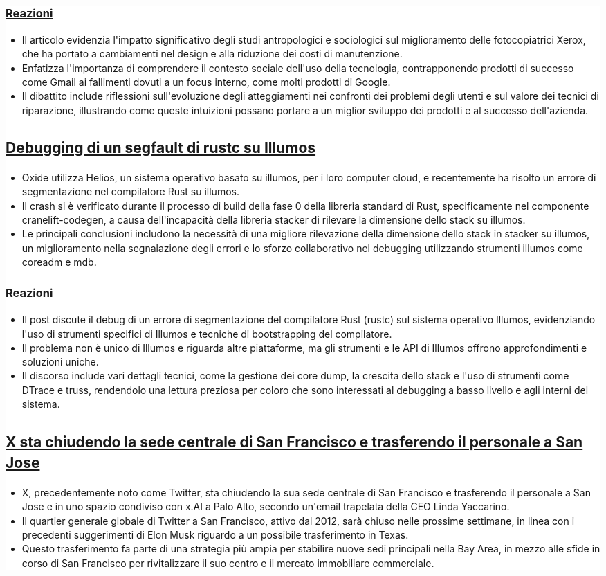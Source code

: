 ### [Reazioni](https://news.ycombinator.com/item?id=41167615)

- Il articolo evidenzia l'impatto significativo degli studi antropologici e sociologici sul miglioramento delle fotocopiatrici Xerox, che ha portato a cambiamenti nel design e alla riduzione dei costi di manutenzione.
- Enfatizza l'importanza di comprendere il contesto sociale dell'uso della tecnologia, contrapponendo prodotti di successo come Gmail ai fallimenti dovuti a un focus interno, come molti prodotti di Google.
- Il dibattito include riflessioni sull'evoluzione degli atteggiamenti nei confronti dei problemi degli utenti e sul valore dei tecnici di riparazione, illustrando come queste intuizioni possano portare a un miglior sviluppo dei prodotti e al successo dell'azienda.

## [Debugging di un segfault di rustc su Illumos](https://sunshowers.io/posts/rustc-segfault-illumos/)

- Oxide utilizza Helios, un sistema operativo basato su illumos, per i loro computer cloud, e recentemente ha risolto un errore di segmentazione nel compilatore Rust su illumos.
- Il crash si è verificato durante il processo di build della fase 0 della libreria standard di Rust, specificamente nel componente cranelift-codegen, a causa dell'incapacità della libreria stacker di rilevare la dimensione dello stack su illumos.
- Le principali conclusioni includono la necessità di una migliore rilevazione della dimensione dello stack in stacker su illumos, un miglioramento nella segnalazione degli errori e lo sforzo collaborativo nel debugging utilizzando strumenti illumos come coreadm e mdb.

### [Reazioni](https://news.ycombinator.com/item?id=41164885)

- Il post discute il debug di un errore di segmentazione del compilatore Rust (rustc) sul sistema operativo Illumos, evidenziando l'uso di strumenti specifici di Illumos e tecniche di bootstrapping del compilatore.
- Il problema non è unico di Illumos e riguarda altre piattaforme, ma gli strumenti e le API di Illumos offrono approfondimenti e soluzioni uniche.
- Il discorso include vari dettagli tecnici, come la gestione dei core dump, la crescita dello stack e l'uso di strumenti come DTrace e truss, rendendolo una lettura preziosa per coloro che sono interessati al debugging a basso livello e agli interni del sistema.

## [X sta chiudendo la sede centrale di San Francisco e trasferendo il personale a San Jose](https://fortune.com/2024/08/05/x-closing-san-francisco-hq-relocating-staffers-san-jose-palo-alto-shared-space-with-x-ai-linda-yaccarino-leaked-email/)

- X, precedentemente noto come Twitter, sta chiudendo la sua sede centrale di San Francisco e trasferendo il personale a San Jose e in uno spazio condiviso con x.AI a Palo Alto, secondo un'email trapelata della CEO Linda Yaccarino.
- Il quartier generale globale di Twitter a San Francisco, attivo dal 2012, sarà chiuso nelle prossime settimane, in linea con i precedenti suggerimenti di Elon Musk riguardo a un possibile trasferimento in Texas.
- Questo trasferimento fa parte di una strategia più ampia per stabilire nuove sedi principali nella Bay Area, in mezzo alle sfide in corso di San Francisco per rivitalizzare il suo centro e il mercato immobiliare commerciale.
